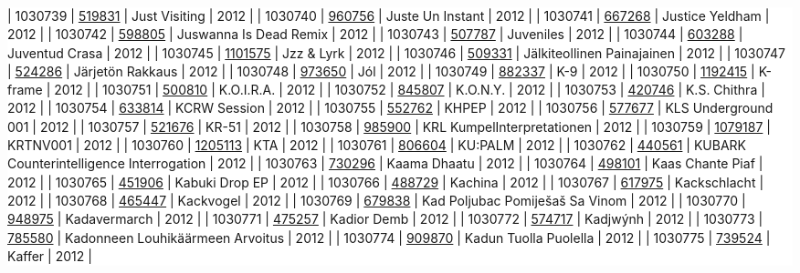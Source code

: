 | 1030739 | [519831](https://www.discogs.com/master/519831) | Just Visiting | 2012 |
| 1030740 | [960756](https://www.discogs.com/master/960756) | Juste Un Instant | 2012 |
| 1030741 | [667268](https://www.discogs.com/master/667268) | Justice Yeldham | 2012 |
| 1030742 | [598805](https://www.discogs.com/master/598805) | Juswanna Is Dead Remix | 2012 |
| 1030743 | [507787](https://www.discogs.com/master/507787) | Juveniles | 2012 |
| 1030744 | [603288](https://www.discogs.com/master/603288) | Juventud Crasa | 2012 |
| 1030745 | [1101575](https://www.discogs.com/master/1101575) | Jzz & Lyrk | 2012 |
| 1030746 | [509331](https://www.discogs.com/master/509331) | Jälkiteollinen Painajainen | 2012 |
| 1030747 | [524286](https://www.discogs.com/master/524286) | Järjetön Rakkaus | 2012 |
| 1030748 | [973650](https://www.discogs.com/master/973650) | Jól | 2012 |
| 1030749 | [882337](https://www.discogs.com/master/882337) | K-9 | 2012 |
| 1030750 | [1192415](https://www.discogs.com/master/1192415) | K-frame | 2012 |
| 1030751 | [500810](https://www.discogs.com/master/500810) | K.O.I.R.A. | 2012 |
| 1030752 | [845807](https://www.discogs.com/master/845807) | K.O.N.Y. | 2012 |
| 1030753 | [420746](https://www.discogs.com/master/420746) | K.S. Chithra | 2012 |
| 1030754 | [633814](https://www.discogs.com/master/633814) | KCRW Session | 2012 |
| 1030755 | [552762](https://www.discogs.com/master/552762) | KHPEP | 2012 |
| 1030756 | [577677](https://www.discogs.com/master/577677) | KLS Underground 001 | 2012 |
| 1030757 | [521676](https://www.discogs.com/master/521676) | KR-51 | 2012 |
| 1030758 | [985900](https://www.discogs.com/master/985900) | KRL KumpelInterpretationen | 2012 |
| 1030759 | [1079187](https://www.discogs.com/master/1079187) | KRTNV001 | 2012 |
| 1030760 | [1205113](https://www.discogs.com/master/1205113) | KTA | 2012 |
| 1030761 | [806604](https://www.discogs.com/master/806604) | KU:PALM | 2012 |
| 1030762 | [440561](https://www.discogs.com/master/440561) | KUBARK Counterintelligence Interrogation | 2012 |
| 1030763 | [730296](https://www.discogs.com/master/730296) | Kaama Dhaatu | 2012 |
| 1030764 | [498101](https://www.discogs.com/master/498101) | Kaas Chante Piaf | 2012 |
| 1030765 | [451906](https://www.discogs.com/master/451906) | Kabuki Drop EP | 2012 |
| 1030766 | [488729](https://www.discogs.com/master/488729) | Kachina | 2012 |
| 1030767 | [617975](https://www.discogs.com/master/617975) | Kackschlacht | 2012 |
| 1030768 | [465447](https://www.discogs.com/master/465447) | Kackvogel | 2012 |
| 1030769 | [679838](https://www.discogs.com/master/679838) | Kad Poljubac Pomiješaš Sa Vinom | 2012 |
| 1030770 | [948975](https://www.discogs.com/master/948975) | Kadavermarch | 2012 |
| 1030771 | [475257](https://www.discogs.com/master/475257) | Kadior Demb | 2012 |
| 1030772 | [574717](https://www.discogs.com/master/574717) | Kadjwýnh | 2012 |
| 1030773 | [785580](https://www.discogs.com/master/785580) | Kadonneen Louhikäärmeen Arvoitus | 2012 |
| 1030774 | [909870](https://www.discogs.com/master/909870) | Kadun Tuolla Puolella | 2012 |
| 1030775 | [739524](https://www.discogs.com/master/739524) | Kaffer | 2012 |